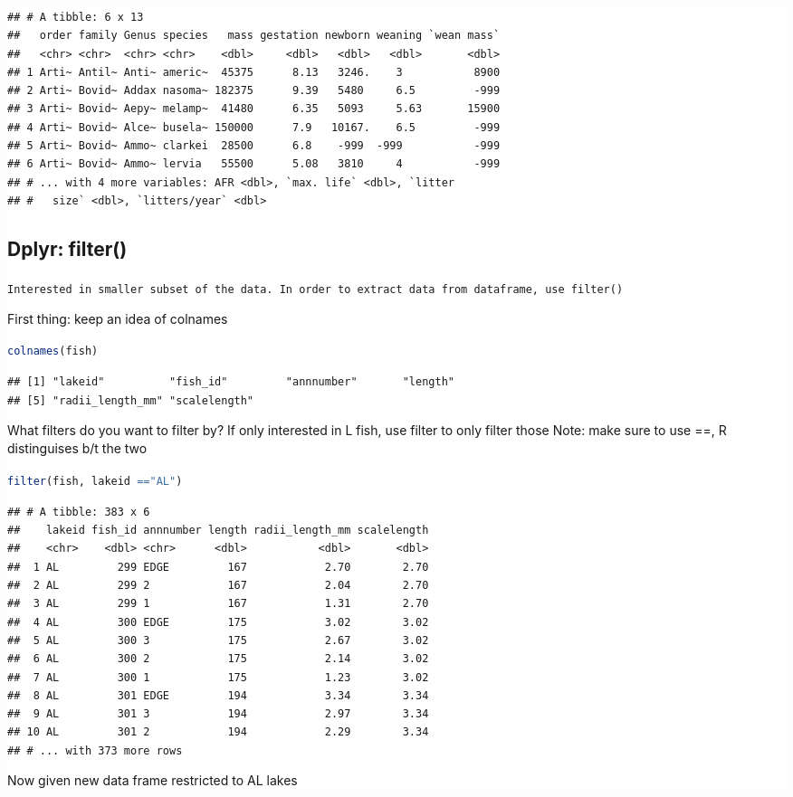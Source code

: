 ```
## # A tibble: 6 x 13
##   order family Genus species   mass gestation newborn weaning `wean mass`
##   <chr> <chr>  <chr> <chr>    <dbl>     <dbl>   <dbl>   <dbl>       <dbl>
## 1 Arti~ Antil~ Anti~ americ~  45375      8.13   3246.    3           8900
## 2 Arti~ Bovid~ Addax nasoma~ 182375      9.39   5480     6.5         -999
## 3 Arti~ Bovid~ Aepy~ melamp~  41480      6.35   5093     5.63       15900
## 4 Arti~ Bovid~ Alce~ busela~ 150000      7.9   10167.    6.5         -999
## 5 Arti~ Bovid~ Ammo~ clarkei  28500      6.8    -999  -999           -999
## 6 Arti~ Bovid~ Ammo~ lervia   55500      5.08   3810     4           -999
## # ... with 4 more variables: AFR <dbl>, `max. life` <dbl>, `litter
## #   size` <dbl>, `litters/year` <dbl>
```


## Dplyr: filter()

    Interested in smaller subset of the data. In order to extract data from dataframe, use filter()

First thing: keep an idea of colnames

```r
colnames(fish)
```

```
## [1] "lakeid"          "fish_id"         "annnumber"       "length"         
## [5] "radii_length_mm" "scalelength"
```

What filters do you want to filter by? 
If only interested in L fish, use filter to only filter those
    Note: make sure to use ==, R distinguises b/t the two

```r
filter(fish, lakeid =="AL")
```

```
## # A tibble: 383 x 6
##    lakeid fish_id annnumber length radii_length_mm scalelength
##    <chr>    <dbl> <chr>      <dbl>           <dbl>       <dbl>
##  1 AL         299 EDGE         167            2.70        2.70
##  2 AL         299 2            167            2.04        2.70
##  3 AL         299 1            167            1.31        2.70
##  4 AL         300 EDGE         175            3.02        3.02
##  5 AL         300 3            175            2.67        3.02
##  6 AL         300 2            175            2.14        3.02
##  7 AL         300 1            175            1.23        3.02
##  8 AL         301 EDGE         194            3.34        3.34
##  9 AL         301 3            194            2.97        3.34
## 10 AL         301 2            194            2.29        3.34
## # ... with 373 more rows
```
Now given new data frame restricted to AL lakes
